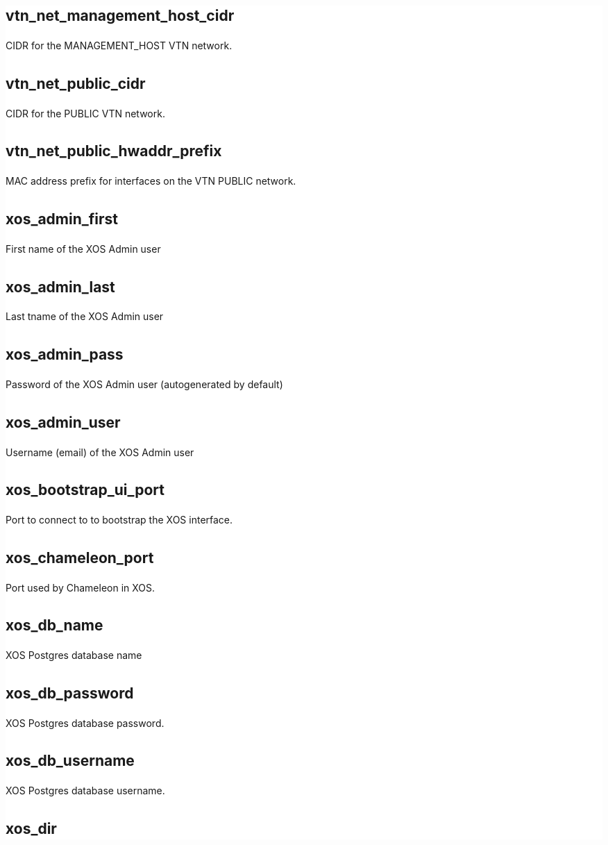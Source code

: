 ## vtn_net_management_host_cidr

CIDR for the MANAGEMENT_HOST VTN network.

## vtn_net_public_cidr

CIDR for the PUBLIC VTN network.

## vtn_net_public_hwaddr_prefix

MAC address prefix for interfaces on the VTN PUBLIC network.

## xos_admin_first

First name of the XOS Admin user

## xos_admin_last

Last tname of the XOS Admin user

## xos_admin_pass

Password of the XOS Admin user (autogenerated by default)

## xos_admin_user

Username (email) of the XOS Admin user

## xos_bootstrap_ui_port

Port to connect to to bootstrap the XOS interface.

## xos_chameleon_port

Port used by Chameleon in XOS.

## xos_db_name

XOS Postgres database name

## xos_db_password

XOS Postgres database password.

## xos_db_username

XOS Postgres database username.

## xos_dir
